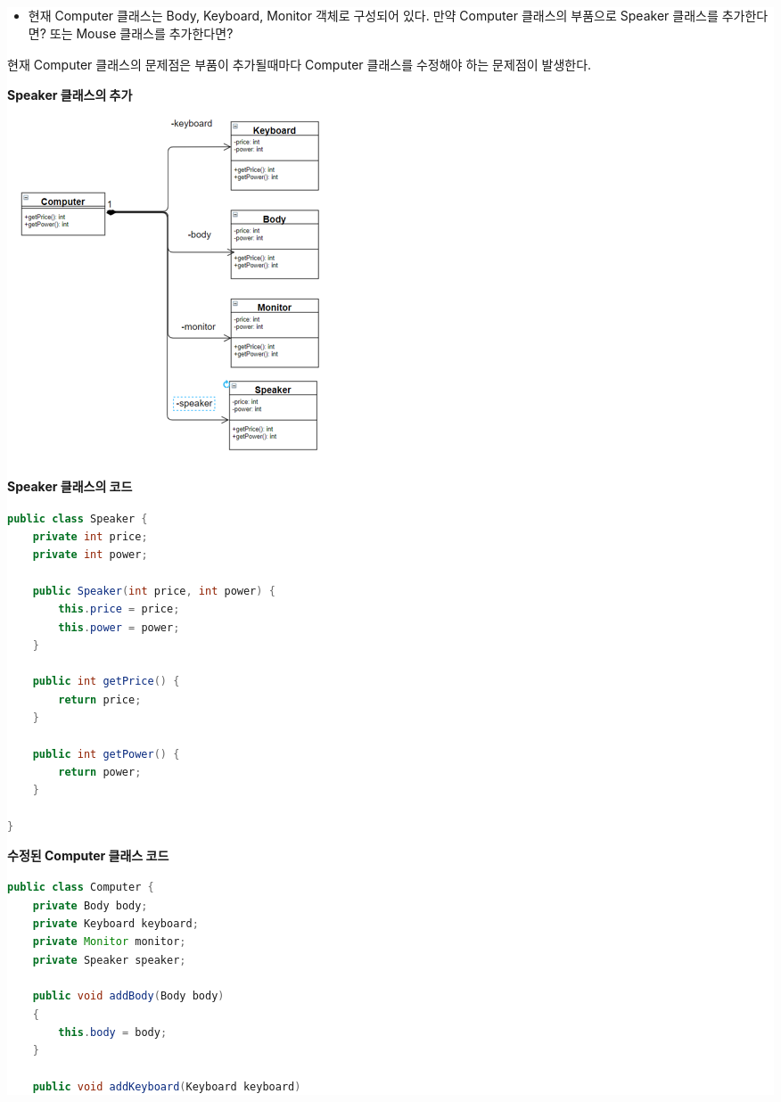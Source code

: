 -   현재 Computer 클래스는 Body, Keyboard, Monitor 객체로 구성되어 있다. 만약 Computer 클래스의 부품으로 Speaker 클래스를 추가한다면? 또는 Mouse 클래스를 추가한다면?

현재 Computer 클래스의 문제점은 부품이 추가될때마다 Computer 클래스를 수정해야 하는 문제점이 발생한다.

**Speaker 클래스의 추가**

![Speaker 클래스의 추가](https://github.com/yonghwankim-dev/DesignPattern/blob/master/DesignPattern/src/chapter14_%EC%BB%B4%ED%8D%BC%EC%A7%80%ED%8A%B8%ED%8C%A8%ED%84%B4/diagram/02_addSpeaker.png)

**Speaker 클래스의 코드**

```java
public class Speaker {
	private int price;
	private int power;
	
	public Speaker(int price, int power) {
		this.price = price;
		this.power = power;
	}

	public int getPrice() {
		return price;
	}

	public int getPower() {
		return power;
	}
	
}
```

**수정된 Computer 클래스 코드**

```java
public class Computer {
	private Body body;
	private Keyboard keyboard;
	private Monitor monitor;
	private Speaker speaker;
	
	public void addBody(Body body)
	{
		this.body = body;
	}
	
	public void addKeyboard(Keyboard keyboard)
```